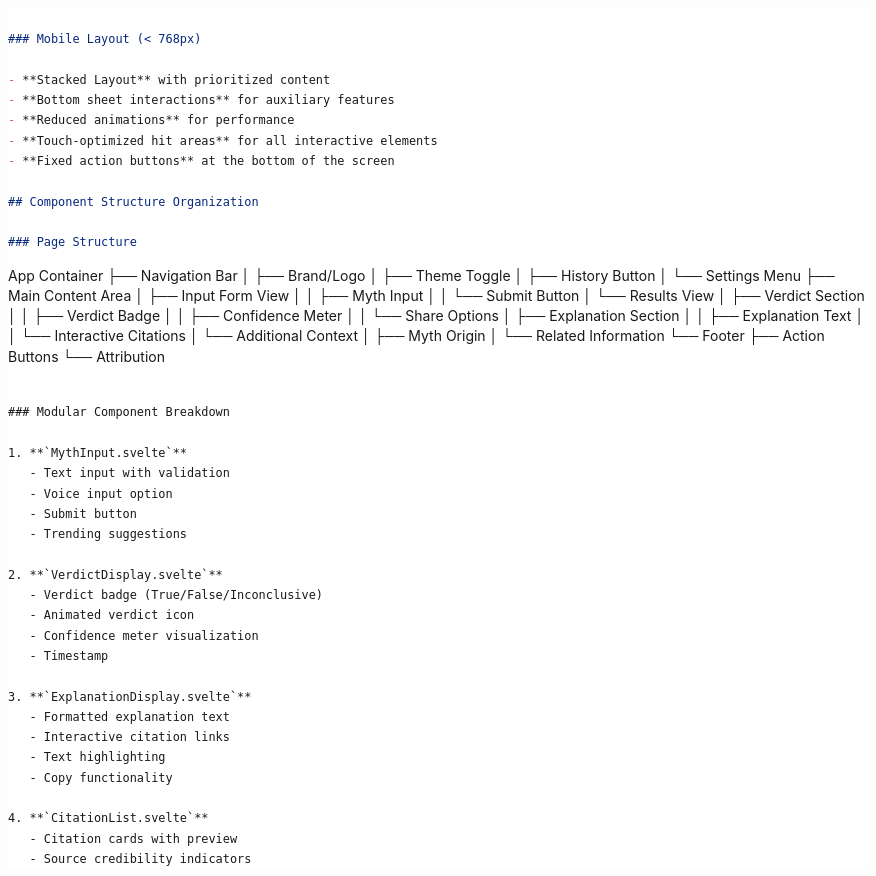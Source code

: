 ```Markdown src/lib/plan/homepage/layout-structure.md

### Mobile Layout (< 768px)

- **Stacked Layout** with prioritized content
- **Bottom sheet interactions** for auxiliary features
- **Reduced animations** for performance
- **Touch-optimized hit areas** for all interactive elements
- **Fixed action buttons** at the bottom of the screen

## Component Structure Organization

### Page Structure

```
App Container
├── Navigation Bar
│   ├── Brand/Logo
│   ├── Theme Toggle
│   ├── History Button
│   └── Settings Menu
├── Main Content Area
│   ├── Input Form View
│   │   ├── Myth Input
│   │   └── Submit Button
│   └── Results View
│       ├── Verdict Section
│       │   ├── Verdict Badge
│       │   ├── Confidence Meter
│       │   └── Share Options
│       ├── Explanation Section
│       │   ├── Explanation Text
│       │   └── Interactive Citations
│       └── Additional Context
│           ├── Myth Origin
│           └── Related Information
└── Footer
    ├── Action Buttons
    └── Attribution
```

### Modular Component Breakdown

1. **`MythInput.svelte`**
   - Text input with validation
   - Voice input option
   - Submit button
   - Trending suggestions

2. **`VerdictDisplay.svelte`**
   - Verdict badge (True/False/Inconclusive)
   - Animated verdict icon
   - Confidence meter visualization
   - Timestamp

3. **`ExplanationDisplay.svelte`**
   - Formatted explanation text
   - Interactive citation links
   - Text highlighting
   - Copy functionality

4. **`CitationList.svelte`**
   - Citation cards with preview
   - Source credibility indicators
```